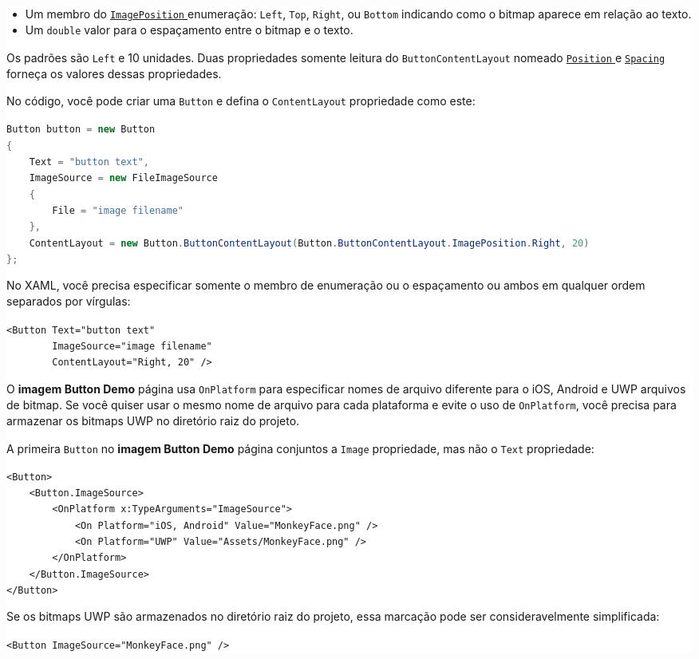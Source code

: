 - Um membro do [ `ImagePosition` ](xref:Xamarin.Forms.Button.ButtonContentLayout.ImagePosition) enumeração: `Left`, `Top`, `Right`, ou `Bottom` indicando como o bitmap aparece em relação ao texto.
- Um `double` valor para o espaçamento entre o bitmap e o texto.

Os padrões são `Left` e 10 unidades. Duas propriedades somente leitura do `ButtonContentLayout` nomeado [ `Position` ](xref:Xamarin.Forms.Button.ButtonContentLayout.Position) e [ `Spacing` ](xref:Xamarin.Forms.Button.ButtonContentLayout.Spacing) forneça os valores dessas propriedades.

No código, você pode criar uma `Button` e defina o `ContentLayout` propriedade como este:

```csharp
Button button = new Button
{
    Text = "button text",
    ImageSource = new FileImageSource
    {
        File = "image filename"
    },
    ContentLayout = new Button.ButtonContentLayout(Button.ButtonContentLayout.ImagePosition.Right, 20)
};
```

No XAML, você precisa especificar somente o membro de enumeração ou o espaçamento ou ambos em qualquer ordem separados por vírgulas:

```xaml
<Button Text="button text"
        ImageSource="image filename"
        ContentLayout="Right, 20" />
```

O **imagem Button Demo** página usa `OnPlatform` para especificar nomes de arquivo diferente para o iOS, Android e UWP arquivos de bitmap. Se você quiser usar o mesmo nome de arquivo para cada plataforma e evite o uso de `OnPlatform`, você precisa para armazenar os bitmaps UWP no diretório raiz do projeto.

A primeira `Button` no **imagem Button Demo** página conjuntos a `Image` propriedade, mas não o `Text` propriedade:

```xaml
<Button>
    <Button.ImageSource>
        <OnPlatform x:TypeArguments="ImageSource">
            <On Platform="iOS, Android" Value="MonkeyFace.png" />
            <On Platform="UWP" Value="Assets/MonkeyFace.png" />
        </OnPlatform>
    </Button.ImageSource>
</Button>
```

Se os bitmaps UWP são armazenados no diretório raiz do projeto, essa marcação pode ser consideravelmente simplificada:

```xaml
<Button ImageSource="MonkeyFace.png" />
```
